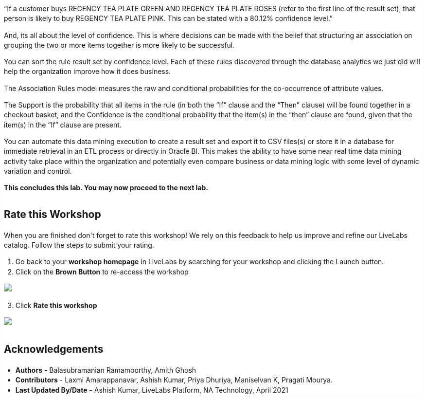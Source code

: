 “If a customer buys REGENCY TEA PLATE GREEN  AND REGENCY TEA PLATE ROSES (refer to the first line of the result set), that person is likely to buy REGENCY TEA PLATE PINK. This can be stated with a 80.12% confidence level.”

And, its all about the level of confidence. This is where decisions can be made with the belief that structuring an association on grouping the two or more items together is more likely to be successful.

You can sort the rule result set by confidence level. Each of these rules discovered through the database analytics we just did will help the organization improve how it does business.

The Association Rules model measures the raw and conditional probabilities for the co-occurrence of attribute values.

The Support is the probability that all items in the rule (in both the “If” clause and the “Then” clause) will be found together in a checkout basket, and the Confidence is the conditional probability that the item(s) in the “then” clause are found, given that the item(s) in the “If” clause are present.

You can automate this data mining execution to create a result set and export it to CSV files(s) or store it in a database for immediate retrieval in an ETL process or directly in Oracle BI. This makes the ability to have some near real time data mining activity take place within the organization and potentially even compare business or data mining logic with some level of dynamic variation and control.

**This concludes this lab. You may now [proceed to the next lab](#next).**

## Rate this Workshop
When you are finished don't forget to rate this workshop!  We rely on this feedback to help us improve and refine our LiveLabs catalog.  Follow the steps to submit your rating.

1.  Go back to your **workshop homepage** in LiveLabs by searching for your workshop and clicking the Launch button.
2.  Click on the **Brown Button** to re-access the workshop  

   ![](https://raw.githubusercontent.com/oracle/learning-library/master/common/labs/cloud-login/images/workshop-homepage-2.png " ")

3.  Click **Rate this workshop**

   ![](https://raw.githubusercontent.com/oracle/learning-library/master/common/labs/cloud-login/images/rate-this-workshop.png " ")



## Acknowledgements
* **Authors** - Balasubramanian Ramamoorthy, Amith Ghosh
* **Contributors** - Laxmi Amarappanavar, Ashish Kumar, Priya Dhuriya, Maniselvan K, Pragati Mourya.
* **Last Updated By/Date** - Ashish Kumar, LiveLabs Platform, NA Technology, April 2021

 
